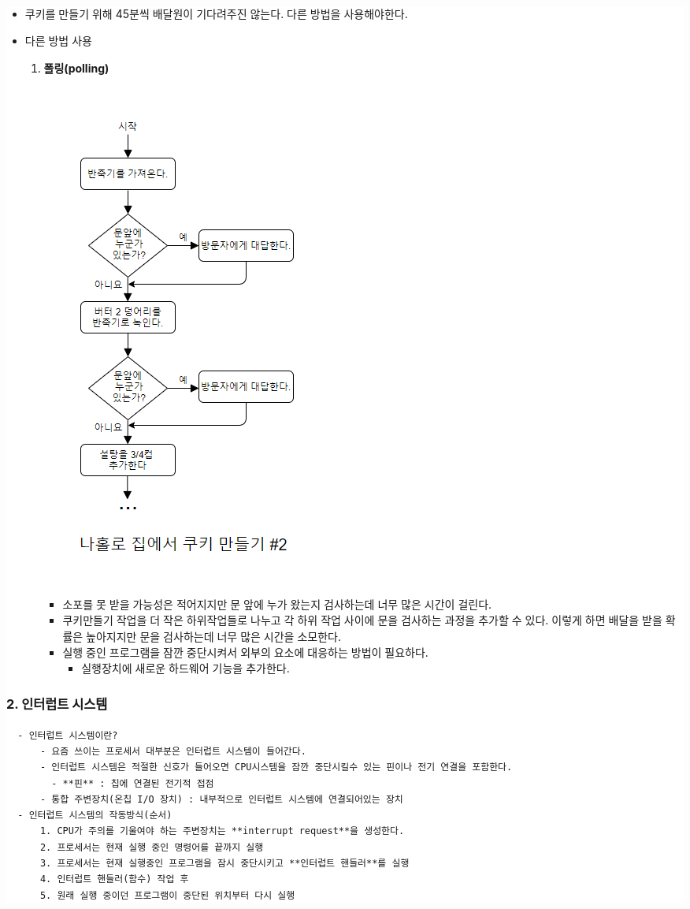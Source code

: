   * 쿠키를 만들기 위해 45분씩 배달원이 기다려주진 않는다. 다른 방법을 사용해야한다.

* 다른 방법 사용

  

  1. **폴링(polling)**

      ![cookieFlowchart2_image.png](image/cookieFlowchart2_image.png)

      - 소포를 못 받을 가능성은 적어지지만 문 앞에 누가 왔는지 검사하는데 너무 많은 시간이 걸린다.
      - 쿠키만들기 작업을 더 작은 하위작업들로 나누고 각 하위 작업 사이에 문을 검사하는 과정을 추가할 수 있다. 이렇게 하면 배달을 받을 확률은 높아지지만 문을 검사하는데 너무 많은 시간을 소모한다.
      - 실행 중인 프로그램을 잠깐 중단시켜서 외부의 요소에 대응하는 방법이 필요하다.
        - 실행장치에 새로운 하드웨어 기능을 추가한다.
  
 ### 2. **인터럽트 시스템**
      - 인터럽트 시스템이란?
          - 요즘 쓰이는 프로세서 대부분은 인터럽트 시스템이 들어간다.
          - 인터럽트 시스템은 적절한 신호가 들어오면 CPU시스템을 잠깐 중단시킬수 있는 핀이나 전기 연결을 포함한다.
            - **핀** : 칩에 연결된 전기적 접점 
          - 통합 주변장치(온칩 I/O 장치) : 내부적으로 인터럽트 시스템에 연결되어있는 장치
      - 인터럽트 시스템의 작동방식(순서)
          1. CPU가 주의를 기울여야 하는 주변장치는 **interrupt request**을 생성한다.
          2. 프로세서는 현재 실행 중인 명령어를 끝까지 실행
          3. 프로세서는 현재 실행중인 프로그램을 잠시 중단시키고 **인터럽트 핸들러**를 실행
          4. 인터럽트 핸들러(함수) 작업 후
          5. 원래 실행 중이던 프로그램이 중단된 위치부터 다시 실행
